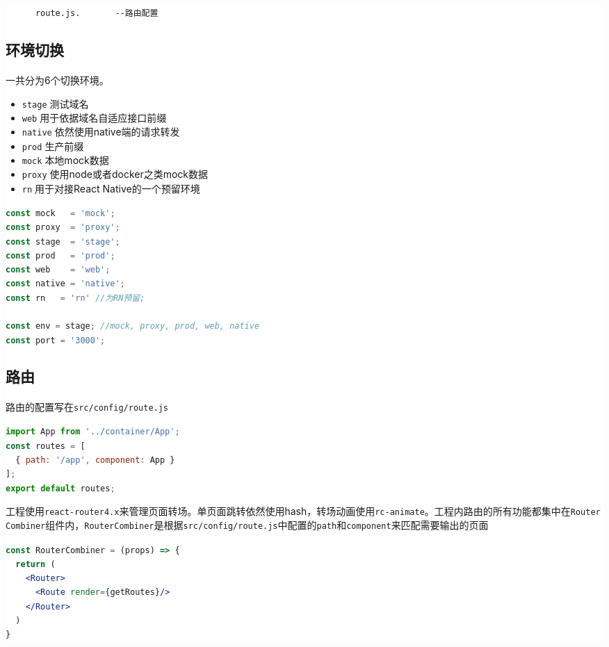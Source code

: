 ```
      route.js.       --路由配置
```


## 环境切换

一共分为6个切换环境。

 - `stage` 测试域名
 - `web` 用于依据域名自适应接口前缀
 - `native` 依然使用native端的请求转发
 - `prod` 生产前缀
 - `mock` 本地mock数据
 - `proxy` 使用node或者docker之类mock数据
 - `rn` 用于对接React Native的一个预留环境

```javascript
const mock   = 'mock';
const proxy  = 'proxy';
const stage  = 'stage';
const prod   = 'prod';
const web    = 'web';
const native = 'native';
const rn   = 'rn' //为RN预留;

const env = stage; //mock, proxy, prod, web, native
const port = '3000';
```


## 路由

路由的配置写在`src/config/route.js`

```javascript
import App from '../container/App';
const routes = [
  { path: '/app', component: App }
];
export default routes;
```

工程使用`react-router4.x`来管理页面转场。单页面跳转依然使用hash，转场动画使用`rc-animate`。工程内路由的所有功能都集中在`RouterCombiner`组件内，`RouterCombiner`是根据`src/config/route.js`中配置的`path`和`component`来匹配需要输出的页面

```jsx
const RouterCombiner = (props) => {
  return (
    <Router>
      <Route render={getRoutes}/>
    </Router>
  )
}
```
